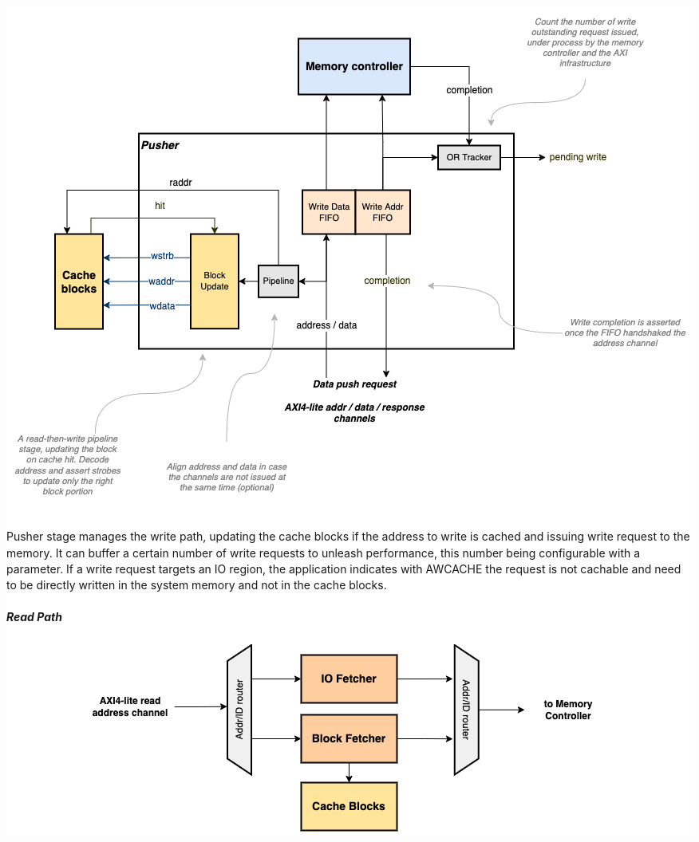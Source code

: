 <p align="center"> <img src="./assets/dCache-pusher.png"> </p>

Pusher stage manages the write path, updating the cache blocks if the address to write is cached
and issuing write request to the memory. It can buffer a certain number of write requests to unleash 
performance, this number being configurable with a parameter. If a write request targets an IO
region, the application indicates with AWCACHE the request is not cachable and need to be directly 
written in the system memory and not in the cache blocks.

##### Read Path

<p align="center"> <img src="./assets/dCache-read-path.png"> </p>
